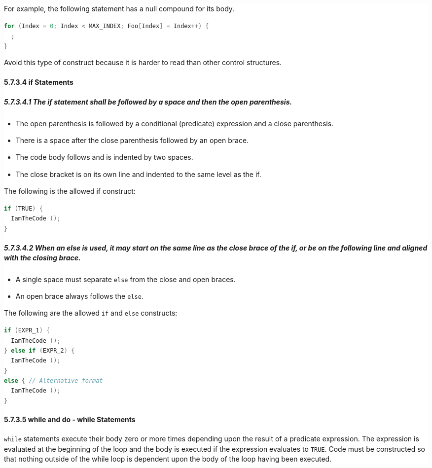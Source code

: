 For example, the following statement has a null compound for its body.

```c
for (Index = 0; Index < MAX_INDEX; Foo[Index] = Index++) {
  ;
}
```

Avoid this type of construct because it is harder to read than other control
structures.

#### 5.7.3.4 if Statements

##### 5.7.3.4.1 The if statement shall be followed by a space and then the open parenthesis.

* The open parenthesis is followed by a conditional (predicate) expression and
  a close parenthesis.

* There is a space after the close parenthesis followed by an open brace.

* The code body follows and is indented by two spaces.

* The close bracket is on its own line and indented to the same level as the if.

The following is the allowed if construct:

```c
if (TRUE) {
  IamTheCode ();
}
```

##### 5.7.3.4.2 When an else is used, it may start on the same line as the close brace of the if, or be on the following line and aligned with the closing brace.

* A single space must separate `else` from the close and open braces.

* An open brace always follows the `else`.

The following are the allowed `if` and `else` constructs:

```c
if (EXPR_1) {
  IamTheCode ();
} else if (EXPR_2) {
  IamTheCode ();
}
else { // Alternative format
  IamTheCode ();
}
```

#### 5.7.3.5 while and do - while Statements

`while` statements execute their body zero or more times depending upon the
result of a predicate expression. The expression is evaluated at the beginning
of the loop and the body is executed if the expression evaluates to `TRUE`. Code
must be constructed so that nothing outside of the while loop is dependent upon
the body of the loop having been executed.

